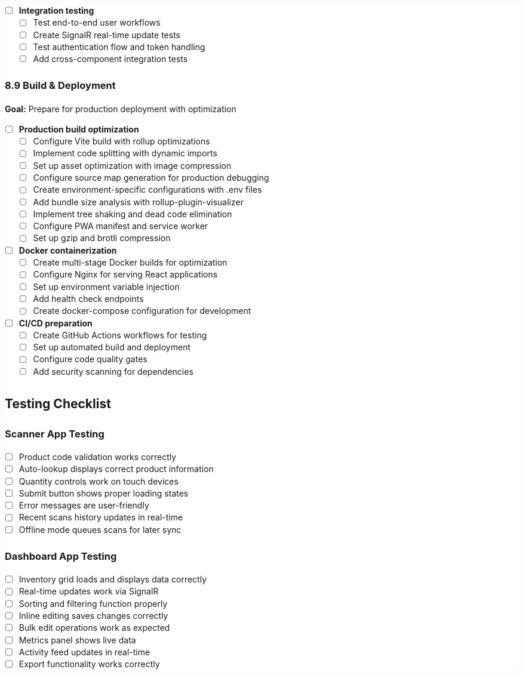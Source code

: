 - [ ] **Integration testing**
  - [ ] Test end-to-end user workflows
  - [ ] Create SignalR real-time update tests
  - [ ] Test authentication flow and token handling
  - [ ] Add cross-component integration tests

### 8.9 Build & Deployment
**Goal:** Prepare for production deployment with optimization

- [ ] **Production build optimization**
  - [ ] Configure Vite build with rollup optimizations
  - [ ] Implement code splitting with dynamic imports
  - [ ] Set up asset optimization with image compression
  - [ ] Configure source map generation for production debugging
  - [ ] Create environment-specific configurations with .env files
  - [ ] Add bundle size analysis with rollup-plugin-visualizer
  - [ ] Implement tree shaking and dead code elimination
  - [ ] Configure PWA manifest and service worker
  - [ ] Set up gzip and brotli compression

- [ ] **Docker containerization**
  - [ ] Create multi-stage Docker builds for optimization
  - [ ] Configure Nginx for serving React applications
  - [ ] Set up environment variable injection
  - [ ] Add health check endpoints
  - [ ] Create docker-compose configuration for development

- [ ] **CI/CD preparation**
  - [ ] Create GitHub Actions workflows for testing
  - [ ] Set up automated build and deployment
  - [ ] Configure code quality gates
  - [ ] Add security scanning for dependencies

## Testing Checklist

### Scanner App Testing
- [ ] Product code validation works correctly
- [ ] Auto-lookup displays correct product information
- [ ] Quantity controls work on touch devices
- [ ] Submit button shows proper loading states
- [ ] Error messages are user-friendly
- [ ] Recent scans history updates in real-time
- [ ] Offline mode queues scans for later sync

### Dashboard App Testing
- [ ] Inventory grid loads and displays data correctly
- [ ] Real-time updates work via SignalR
- [ ] Sorting and filtering function properly
- [ ] Inline editing saves changes correctly
- [ ] Bulk edit operations work as expected
- [ ] Metrics panel shows live data
- [ ] Activity feed updates in real-time
- [ ] Export functionality works correctly
